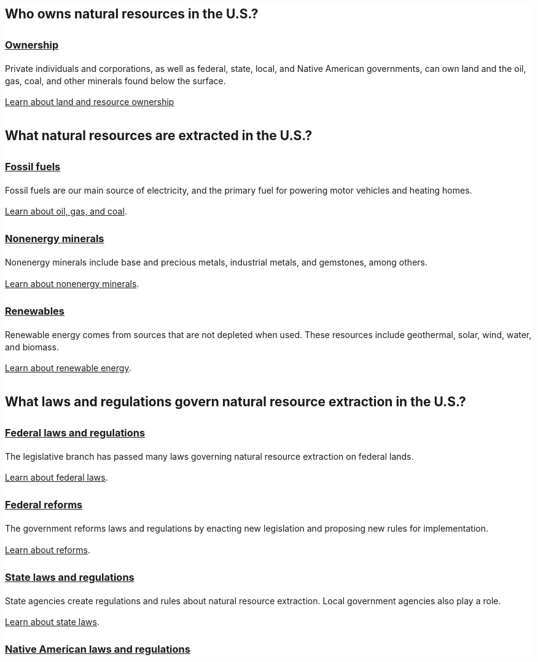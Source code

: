 <section class="container-page-wrapper landing-wrapper">
  <article class="container-left-8 container-shift-reverse-1">
    <section class="container">
      <h2 id="ownership" class="h2-bar">Who owns natural resources in the U.S.?</h2>
      <div class="container landing-section">
        <div>
          <h3 class="h3 landing-heading"><a href="/how-it-works/ownership">Ownership</a></h3>
          <p>Private individuals and corporations, as well as federal, state, local, and Native American governments, can own land and the oil, gas, coal, and other minerals found below the surface.</p>
          <p><a href="/how-it-works/ownership">Learn about land and resource ownership</a></p>
        </div>
      </div>
    </section>
    <section class="container">
      <h2 id="resources" class="h2-bar">What natural resources are extracted in the U.S.?</h2>
      <div class="container landing-section">
        <div>
          <h3 class="h3 landing-heading"><a href="/how-it-works/fossil-fuels">Fossil fuels</a></h3>
          <p>Fossil fuels are our main source of electricity, and the primary fuel for powering motor vehicles and heating homes.</p>
          <p><a href="/how-it-works/fossil-fuels">Learn about oil, gas, and coal</a>.</p>
        </div>
        <div>
          <h3 class="h3 landing-heading"><a href="/how-it-works/nonenergy-minerals">Nonenergy minerals</a></h3>
          <p>Nonenergy minerals include base and precious metals, industrial metals, and gemstones, among others.</p>
          <p><a href="/how-it-works/nonenergy-minerals">Learn about nonenergy minerals</a>.</p>
        </div>
        <div>
          <h3 class="h3 landing-heading"><a href="/how-it-works/renewables">Renewables</a></h3>
          <p>Renewable energy comes from sources that are not depleted when used. These resources include geothermal, solar, wind, water, and biomass.</p>
          <p><a href="/how-it-works/renewables">Learn about renewable energy</a>.</p>
        </div>
      </div>
    </section>
    <section class="container">
      <h2 id="laws" class="h2-bar">What laws and regulations govern natural resource extraction in the U.S.?</h2>
      <div class="container landing-section">
        <div>
          <h3 class="h3 landing-heading"><a href="/how-it-works/federal-laws">Federal laws and regulations</a></h3>
          <p>The legislative branch has passed many laws governing natural resource extraction on federal lands.</p>
          <p><a href="/how-it-works/federal-laws">Learn about federal laws</a>.</p>
        </div>
        <div>
          <h3 class="h3 landing-heading"><a href="/how-it-works/federal-reforms">Federal reforms</a></h3>
          <p>The government reforms laws and regulations by enacting new legislation and proposing new rules for implementation.</p>
          <p><a href="/how-it-works/federal-reforms">Learn about reforms</a>.</p>
        </div>
        <div>
          <h3 class="h3 landing-heading"><a href="/how-it-works/state-laws-and-regulations/" id="state-laws-and-regulations">State laws and regulations</a></h3>
          <p>State agencies create regulations and rules about natural resource extraction. Local government agencies also play a role.</p>
          <p><a href="/how-it-works/state-laws-and-regulations">Learn about state laws</a>.</p>
        </div>
        <div>
          <h3 class="h3 landing-heading"><a href="/how-it-works/#native-american-overview">Native American laws and regulations</a></h3>